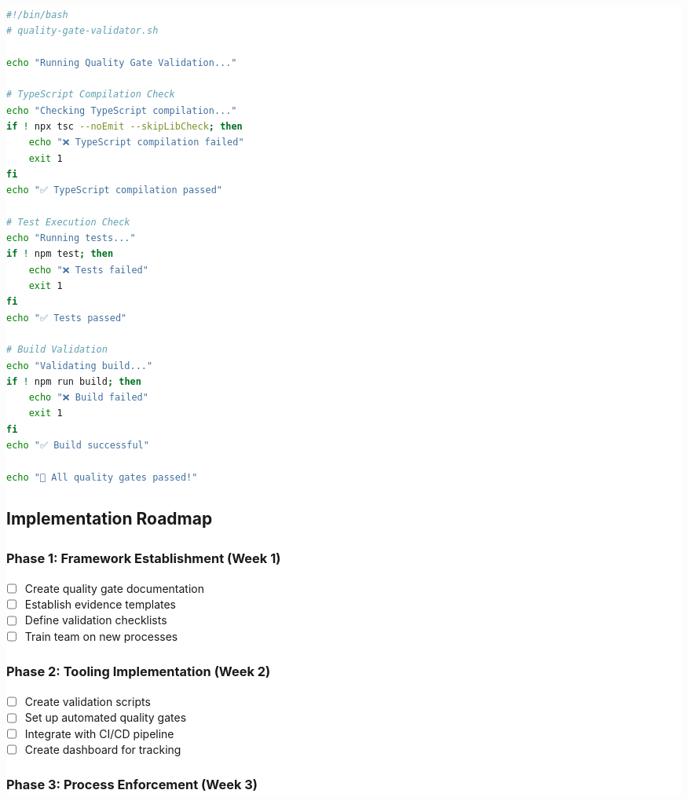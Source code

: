 ```bash
#!/bin/bash
# quality-gate-validator.sh

echo "Running Quality Gate Validation..."

# TypeScript Compilation Check
echo "Checking TypeScript compilation..."
if ! npx tsc --noEmit --skipLibCheck; then
    echo "❌ TypeScript compilation failed"
    exit 1
fi
echo "✅ TypeScript compilation passed"

# Test Execution Check
echo "Running tests..."
if ! npm test; then
    echo "❌ Tests failed"
    exit 1
fi
echo "✅ Tests passed"

# Build Validation
echo "Validating build..."
if ! npm run build; then
    echo "❌ Build failed"
    exit 1
fi
echo "✅ Build successful"

echo "🎉 All quality gates passed!"
```

## Implementation Roadmap

### Phase 1: Framework Establishment (Week 1)

- [ ] Create quality gate documentation
- [ ] Establish evidence templates
- [ ] Define validation checklists
- [ ] Train team on new processes

### Phase 2: Tooling Implementation (Week 2)

- [ ] Create validation scripts
- [ ] Set up automated quality gates
- [ ] Integrate with CI/CD pipeline
- [ ] Create dashboard for tracking

### Phase 3: Process Enforcement (Week 3)
